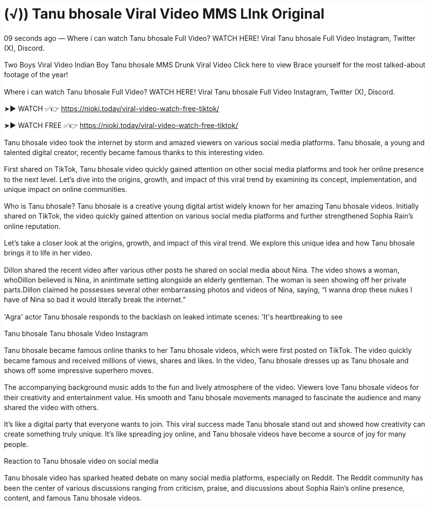 # (√)) Tanu bhosale Viral Video MMS Llnk Original

09 seconds ago — Where i can watch Tanu bhosale Full Video? WATCH HERE! Viral Tanu bhosale Full Video Instagram, Twitter (X), Discord.

Two Boys Viral Video Indian Boy Tanu bhosale MMS Drunk Viral Video Click here to view Brace yourself for the most talked-about footage of the year!

Where i can watch Tanu bhosale Full Video? WATCH HERE! Viral Tanu bhosale Full Video Instagram, Twitter (X), Discord.

➤► WATCH ✅👉 https://nioki.today/viral-video-watch-free-tiktok/

➤► WATCH FREE ✅👉 https://nioki.today/viral-video-watch-free-tiktok/

Tanu bhosale video took the internet by storm and amazed viewers on various social media platforms. Tanu bhosale, a young and talented digital creator, recently became famous thanks to this interesting video.

First shared on TikTok, Tanu bhosale video quickly gained attention on other social media platforms and took her online presence to the next level. Let’s dive into the origins, growth, and impact of this viral trend by examining its concept, implementation, and unique impact on online communities.

Who is Tanu bhosale? Tanu bhosale is a creative young digital artist widely known for her amazing Tanu bhosale videos. Initially shared on TikTok, the video quickly gained attention on various social media platforms and further strengthened Sophia Rain’s online reputation.

Let’s take a closer look at the origins, growth, and impact of this viral trend. We explore this unique idea and how Tanu bhosale brings it to life in her video.

Dillon shared the recent video after various other posts he shared on social media about Nina. The video shows a woman, whoDillon believed is Nina, in anintimate setting alongside an elderly gentleman. The woman is seen showing off her private parts.Dillon claimed he possesses several other embarrassing photos and videos of Nina, saying, “I wanna drop these nukes I have of Nina so bad it would literally break the internet.”

'Agra' actor Tanu bhosale responds to the backlash on leaked intimate scenes: 'It's heartbreaking to see

Tanu bhosale Tanu bhosale Video Instagram

Tanu bhosale became famous online thanks to her Tanu bhosale videos, which were first posted on TikTok. The video quickly became famous and received millions of views, shares and likes. In the video, Tanu bhosale dresses up as Tanu bhosale and shows off some impressive superhero moves.

The accompanying background music adds to the fun and lively atmosphere of the video. Viewers love Tanu bhosale videos for their creativity and entertainment value. His smooth and Tanu bhosale movements managed to fascinate the audience and many shared the video with others.

It’s like a digital party that everyone wants to join. This viral success made Tanu bhosale stand out and showed how creativity can create something truly unique. It’s like spreading joy online, and Tanu bhosale videos have become a source of joy for many people.

Reaction to Tanu bhosale video on social media

Tanu bhosale video has sparked heated debate on many social media platforms, especially on Reddit. The Reddit community has been the center of various discussions ranging from criticism, praise, and discussions about Sophia Rain’s online presence, content, and famous Tanu bhosale videos.
